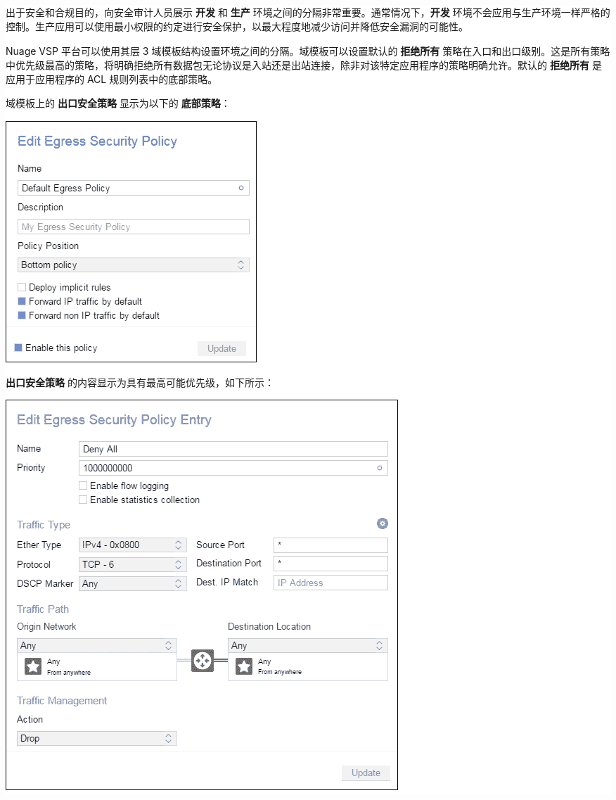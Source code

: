 出于安全和合规目的，向安全审计人员展示 **开发** 和 **生产** 环境之间的分隔非常重要。通常情况下，**开发** 环境不会应用与生产环境一样严格的控制。生产应用可以使用最小权限的约定进行安全保护，以最大程度地减少访问并降低安全漏洞的可能性。

Nuage VSP 平台可以使用其层 3 域模板结构设置环境之间的分隔。域模板可以设置默认的 **拒绝所有** 策略在入口和出口级别。这是所有策略中优先级最高的策略，将明确拒绝所有数据包无论协议是入站还是出站连接，除非对该特定应用程序的策略明确允许。默认的 **拒绝所有** 是应用于应用程序的 ACL 规则列表中的底部策略。

域模板上的 **出口安全策略** 显示为以下的 **底部策略**：

![对象模型概述](img/B05559_02_12.jpg)

**出口安全策略** 的内容显示为具有最高可能优先级，如下所示：

![对象模型概述](img/B05559_02_13.jpg)
